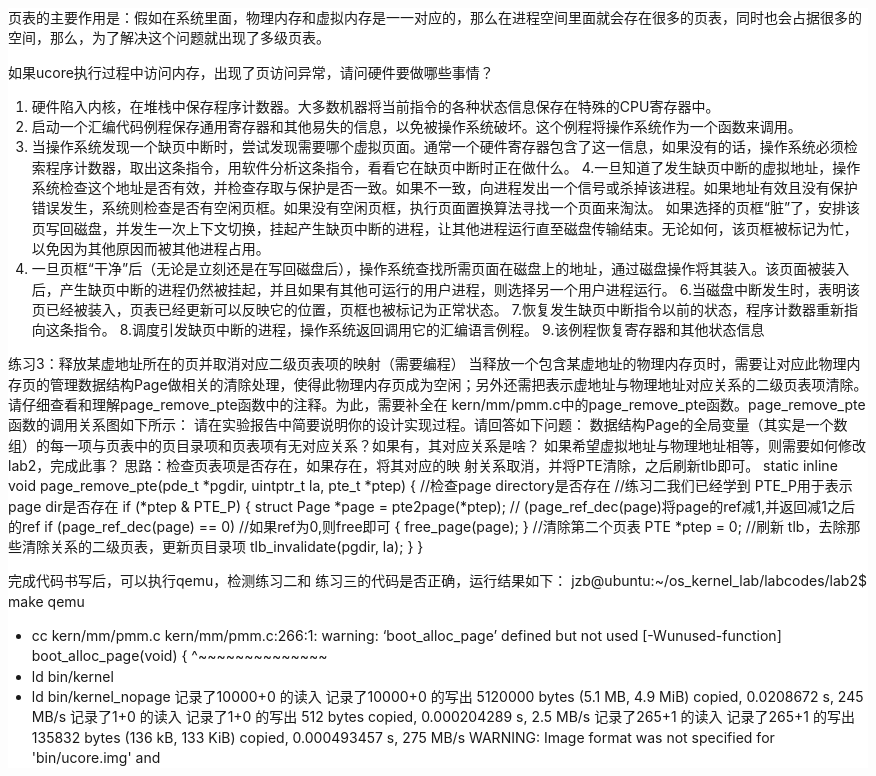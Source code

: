 页表的主要作用是：假如在系统里面，物理内存和虚拟内存是一一对应的，那么在进程空间里面就会存在很多的页表，同时也会占据很多的空间，那么，为了解决这个问题就出现了多级页表。

如果ucore执行过程中访问内存，出现了页访问异常，请问硬件要做哪些事情？
 1. 硬件陷入内核，在堆栈中保存程序计数器。大多数机器将当前指令的各种状态信息保存在特殊的CPU寄存器中。
 2. 启动一个汇编代码例程保存通用寄存器和其他易失的信息，以免被操作系统破坏。这个例程将操作系统作为一个函数来调用。
 3. 当操作系统发现一个缺页中断时，尝试发现需要哪个虚拟页面。通常一个硬件寄存器包含了这一信息，如果没有的话，操作系统必须检索程序计数器，取出这条指令，用软件分析这条指令，看看它在缺页中断时正在做什么。
4.一旦知道了发生缺页中断的虚拟地址，操作系统检查这个地址是否有效，并检查存取与保护是否一致。如果不一致，向进程发出一个信号或杀掉该进程。如果地址有效且没有保护错误发生，系统则检查是否有空闲页框。如果没有空闲页框，执行页面置换算法寻找一个页面来淘汰。
如果选择的页框“脏”了，安排该页写回磁盘，并发生一次上下文切换，挂起产生缺页中断的进程，让其他进程运行直至磁盘传输结束。无论如何，该页框被标记为忙，以免因为其他原因而被其他进程占用。
 5. 一旦页框“干净”后（无论是立刻还是在写回磁盘后），操作系统查找所需页面在磁盘上的地址，通过磁盘操作将其装入。该页面被装入后，产生缺页中断的进程仍然被挂起，并且如果有其他可运行的用户进程，则选择另一个用户进程运行。
6.当磁盘中断发生时，表明该页已经被装入，页表已经更新可以反映它的位置，页框也被标记为正常状态。
7.恢复发生缺页中断指令以前的状态，程序计数器重新指向这条指令。
8.调度引发缺页中断的进程，操作系统返回调用它的汇编语言例程。
9.该例程恢复寄存器和其他状态信息

练习3：释放某虚地址所在的页并取消对应二级页表项的映射（需要编程）
当释放一个包含某虚地址的物理内存页时，需要让对应此物理内存页的管理数据结构Page做相关的清除处理，使得此物理内存页成为空闲；另外还需把表示虚地址与物理地址对应关系的二级页表项清除。请仔细查看和理解page_remove_pte函数中的注释。为此，需要补全在 kern/mm/pmm.c中的page_remove_pte函数。page_remove_pte函数的调用关系图如下所示：
请在实验报告中简要说明你的设计实现过程。请回答如下问题：
数据结构Page的全局变量（其实是一个数组）的每一项与页表中的页目录项和页表项有无对应关系？如果有，其对应关系是啥？
如果希望虚拟地址与物理地址相等，则需要如何修改lab2，完成此事？ 
思路：检查页表项是否存在，如果存在，将其对应的映
射关系取消，并将PTE清除，之后刷新tlb即可。
static inline void
page_remove_pte(pde_t *pgdir, uintptr_t la, pte_t *ptep)
{
 //检查page directory是否存在
 //练习二我们已经学到 PTE_P用于表示page dir是否存在
 if (*ptep & PTE_P)
 {
 struct Page *page = pte2page(*ptep);
 // (page_ref_dec(page)将page的ref减1,并返回减1之后的ref
 if (page_ref_dec(page) == 0) //如果ref为0,则free即可
 {
 free_page(page);
 }
 //清除第二个页表 PTE
 *ptep = 0;
  //刷新 tlb，去除那些清除关系的二级页表，更新页目录项
 tlb_invalidate(pgdir, la);
 }
}

完成代码书写后，可以执行qemu，检测练习二和
练习三的代码是否正确，运行结果如下： 
jzb@ubuntu:~/os_kernel_lab/labcodes/lab2$ make qemu
+ cc kern/mm/pmm.c
kern/mm/pmm.c:266:1: warning: ‘boot_alloc_page’ defined but not
used [-Wunused-function]
 boot_alloc_page(void) {
 ^~~~~~~~~~~~~~~
+ ld bin/kernel
+ ld bin/kernel_nopage
记录了10000+0 的读入
记录了10000+0 的写出
5120000 bytes (5.1 MB, 4.9 MiB) copied, 0.0208672 s, 245 MB/s
记录了1+0 的读入
记录了1+0 的写出
512 bytes copied, 0.000204289 s, 2.5 MB/s
记录了265+1 的读入
记录了265+1 的写出
135832 bytes (136 kB, 133 KiB) copied, 0.000493457 s, 275 MB/s
WARNING: Image format was not specified for 'bin/ucore.img' and